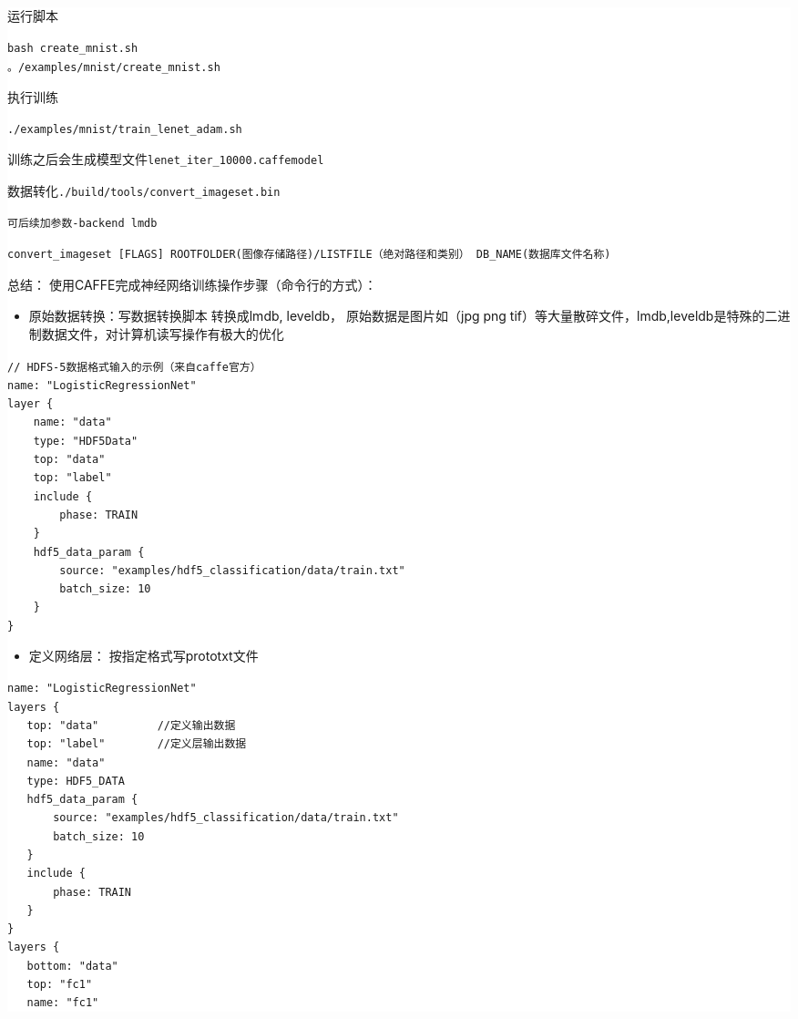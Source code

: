 运行脚本

```
bash create_mnist.sh
。/examples/mnist/create_mnist.sh
```

执行训练

```
./examples/mnist/train_lenet_adam.sh
```

训练之后会生成模型文件`lenet_iter_10000.caffemodel`



数据转化`./build/tools/convert_imageset.bin  `

`可后续加参数-backend lmdb` 

```
convert_imageset [FLAGS] ROOTFOLDER(图像存储路径)/LISTFILE（绝对路径和类别） DB_NAME(数据库文件名称)
```



总结： 使用CAFFE完成神经网络训练操作步骤（命令行的方式）：

- 原始数据转换：写数据转换脚本 转换成lmdb, leveldb， 原始数据是图片如（jpg  png  tif）等大量散碎文件，lmdb,leveldb是特殊的二进制数据文件，对计算机读写操作有极大的优化

```
// HDFS-5数据格式输入的示例（来自caffe官方）
name: "LogisticRegressionNet"
layer {
    name: "data"
    type: "HDF5Data"
    top: "data"
    top: "label"
    include {
        phase: TRAIN
    }
    hdf5_data_param {
        source: "examples/hdf5_classification/data/train.txt"
        batch_size: 10
    }
}
```



- 定义网络层：  按指定格式写prototxt文件

 ```
name: "LogisticRegressionNet"
layers {
    top: "data"			//定义输出数据
    top: "label"		//定义层输出数据
    name: "data"
    type: HDF5_DATA
    hdf5_data_param {
        source: "examples/hdf5_classification/data/train.txt"
        batch_size: 10
    }
    include {
        phase: TRAIN
    }
}
layers {
    bottom: "data"
    top: "fc1"
    name: "fc1"
 ```